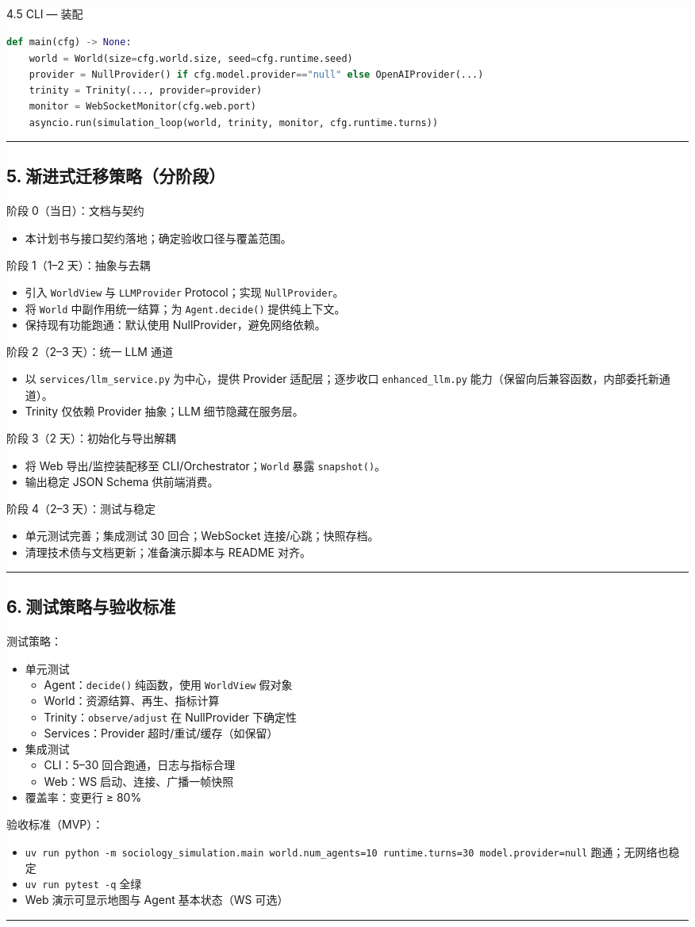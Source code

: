 4.5 CLI — 装配
```python
def main(cfg) -> None:
    world = World(size=cfg.world.size, seed=cfg.runtime.seed)
    provider = NullProvider() if cfg.model.provider=="null" else OpenAIProvider(...)
    trinity = Trinity(..., provider=provider)
    monitor = WebSocketMonitor(cfg.web.port)
    asyncio.run(simulation_loop(world, trinity, monitor, cfg.runtime.turns))
```

---

## 5. 渐进式迁移策略（分阶段）

阶段 0（当日）：文档与契约
- 本计划书与接口契约落地；确定验收口径与覆盖范围。

阶段 1（1–2 天）：抽象与去耦
- 引入 `WorldView` 与 `LLMProvider` Protocol；实现 `NullProvider`。
- 将 `World` 中副作用统一结算；为 `Agent.decide()` 提供纯上下文。
- 保持现有功能跑通：默认使用 NullProvider，避免网络依赖。

阶段 2（2–3 天）：统一 LLM 通道
- 以 `services/llm_service.py` 为中心，提供 Provider 适配层；逐步收口 `enhanced_llm.py` 能力（保留向后兼容函数，内部委托新通道）。
- Trinity 仅依赖 Provider 抽象；LLM 细节隐藏在服务层。

阶段 3（2 天）：初始化与导出解耦
- 将 Web 导出/监控装配移至 CLI/Orchestrator；`World` 暴露 `snapshot()`。
- 输出稳定 JSON Schema 供前端消费。

阶段 4（2–3 天）：测试与稳定
- 单元测试完善；集成测试 30 回合；WebSocket 连接/心跳；快照存档。
- 清理技术债与文档更新；准备演示脚本与 README 对齐。

---

## 6. 测试策略与验收标准

测试策略：
- 单元测试
  - Agent：`decide()` 纯函数，使用 `WorldView` 假对象
  - World：资源结算、再生、指标计算
  - Trinity：`observe/adjust` 在 NullProvider 下确定性
  - Services：Provider 超时/重试/缓存（如保留）
- 集成测试
  - CLI：5–30 回合跑通，日志与指标合理
  - Web：WS 启动、连接、广播一帧快照
- 覆盖率：变更行 ≥ 80%

验收标准（MVP）：
- `uv run python -m sociology_simulation.main world.num_agents=10 runtime.turns=30 model.provider=null` 跑通；无网络也稳定
- `uv run pytest -q` 全绿
- Web 演示可显示地图与 Agent 基本状态（WS 可选）

---